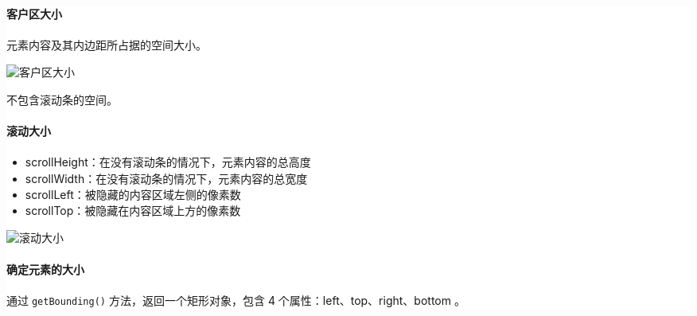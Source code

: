 #### 客户区大小

元素内容及其内边距所占据的空间大小。

![客户区大小](https://s2.ax1x.com/2019/07/23/eF4qyR.png)

不包含滚动条的空间。

#### 滚动大小

- scrollHeight：在没有滚动条的情况下，元素内容的总高度
- scrollWidth：在没有滚动条的情况下，元素内容的总宽度
- scrollLeft：被隐藏的内容区域左侧的像素数
- scrollTop：被隐藏在内容区域上方的像素数

![滚动大小](https://s2.ax1x.com/2019/07/23/eFoTfS.png)

#### 确定元素的大小

通过 `getBounding()` 方法，返回一个矩形对象，包含 4 个属性：left、top、right、bottom 。
